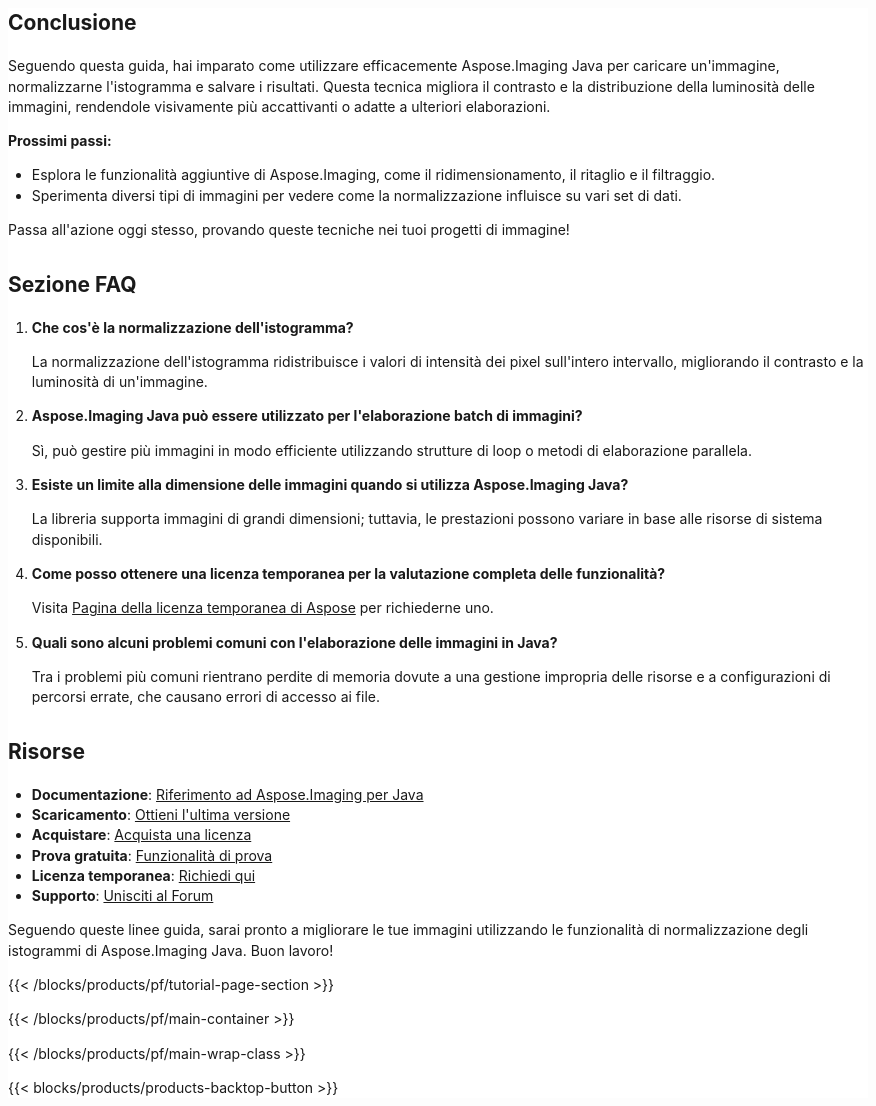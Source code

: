 ## Conclusione

Seguendo questa guida, hai imparato come utilizzare efficacemente Aspose.Imaging Java per caricare un'immagine, normalizzarne l'istogramma e salvare i risultati. Questa tecnica migliora il contrasto e la distribuzione della luminosità delle immagini, rendendole visivamente più accattivanti o adatte a ulteriori elaborazioni.

**Prossimi passi:**
- Esplora le funzionalità aggiuntive di Aspose.Imaging, come il ridimensionamento, il ritaglio e il filtraggio.
- Sperimenta diversi tipi di immagini per vedere come la normalizzazione influisce su vari set di dati.

Passa all'azione oggi stesso, provando queste tecniche nei tuoi progetti di immagine!

## Sezione FAQ

1. **Che cos'è la normalizzazione dell'istogramma?**

   La normalizzazione dell'istogramma ridistribuisce i valori di intensità dei pixel sull'intero intervallo, migliorando il contrasto e la luminosità di un'immagine.

2. **Aspose.Imaging Java può essere utilizzato per l'elaborazione batch di immagini?**

   Sì, può gestire più immagini in modo efficiente utilizzando strutture di loop o metodi di elaborazione parallela.

3. **Esiste un limite alla dimensione delle immagini quando si utilizza Aspose.Imaging Java?**

   La libreria supporta immagini di grandi dimensioni; tuttavia, le prestazioni possono variare in base alle risorse di sistema disponibili.

4. **Come posso ottenere una licenza temporanea per la valutazione completa delle funzionalità?**

   Visita [Pagina della licenza temporanea di Aspose](https://purchase.aspose.com/temporary-license/) per richiederne uno.

5. **Quali sono alcuni problemi comuni con l'elaborazione delle immagini in Java?**

   Tra i problemi più comuni rientrano perdite di memoria dovute a una gestione impropria delle risorse e a configurazioni di percorsi errate, che causano errori di accesso ai file.

## Risorse

- **Documentazione**: [Riferimento ad Aspose.Imaging per Java](https://reference.aspose.com/imaging/java/)
- **Scaricamento**: [Ottieni l'ultima versione](https://releases.aspose.com/imaging/java/)
- **Acquistare**: [Acquista una licenza](https://purchase.aspose.com/buy)
- **Prova gratuita**: [Funzionalità di prova](https://releases.aspose.com/imaging/java/)
- **Licenza temporanea**: [Richiedi qui](https://purchase.aspose.com/temporary-license/)
- **Supporto**: [Unisciti al Forum](https://forum.aspose.com/c/imaging/10)

Seguendo queste linee guida, sarai pronto a migliorare le tue immagini utilizzando le funzionalità di normalizzazione degli istogrammi di Aspose.Imaging Java. Buon lavoro!

{{< /blocks/products/pf/tutorial-page-section >}}

{{< /blocks/products/pf/main-container >}}

{{< /blocks/products/pf/main-wrap-class >}}

{{< blocks/products/products-backtop-button >}}
